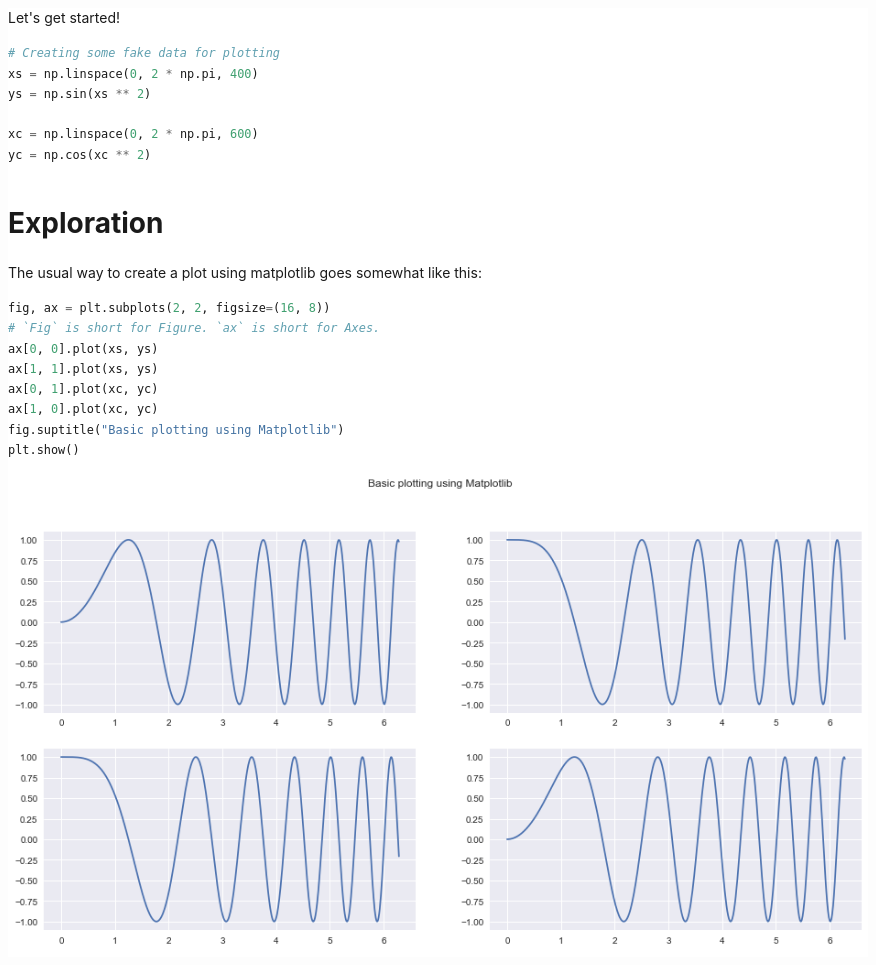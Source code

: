 Let's get started!


```python
# Creating some fake data for plotting
xs = np.linspace(0, 2 * np.pi, 400)
ys = np.sin(xs ** 2)

xc = np.linspace(0, 2 * np.pi, 600)
yc = np.cos(xc ** 2)
```

# Exploration

The usual way to create a plot using matplotlib goes somewhat like this:


```python
fig, ax = plt.subplots(2, 2, figsize=(16, 8))
# `Fig` is short for Figure. `ax` is short for Axes.
ax[0, 0].plot(xs, ys)
ax[1, 1].plot(xs, ys)
ax[0, 1].plot(xc, yc)
ax[1, 0].plot(xc, yc)
fig.suptitle("Basic plotting using Matplotlib")
plt.show()
```


![png](/images/matplotlib-inquiry/output_14_0.png)
